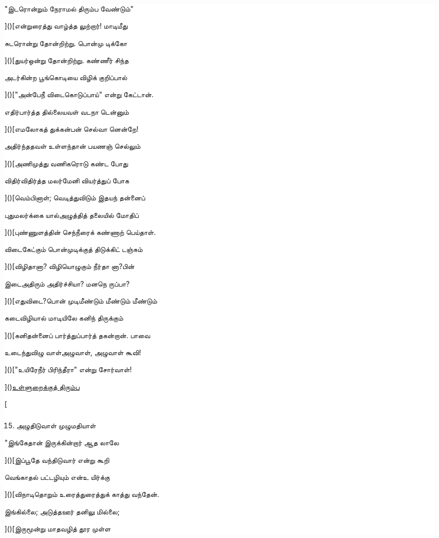 "இடரொன்றும் நேராமல் திரும்ப வேண்டும்"  

]()[என்றுரைத்து வாழ்த்த லுற்றார்! மாடிமீது  

சுடரொன்று தோன்றிற்று. பொன்மு டிக்கோ  

]()[துயர்ஒன்று தோன்றிற்று. கண்ணீர் சிந்த  

அடர்கின்ற பூங்கொடியை விழிக் குறிப்பால்  

]()["அன்பேநீ விடைகொடுப்பாய்" என்று கேட்டான்.  

எதிர்பார்த்த தில்லையவள் வடநா டென்னும்  

]()[எமலோகத் துக்கன்பன் செல்வா னென்றே!  

அதிர்ந்ததவள் உள்ளந்தான் பயணஞ் செல்லும்  

]()[அணிமுத்து வணிகரொடு கண்ட போது  

விதிர்விதிர்த்த மலர்மேனி வியர்த்துப் போக  

]()[வெம்பினாள்; வெடித்துவிடும் இதயந் தன்னைப்  

புதுமலர்க்கை யால்அழுத்தித் தலையில் மோதிப்  

]()[புண்ணுளத்தின் செந்நீரைக் கண்ணாற் பெய்தாள்.  

விடைகேட்கும் பொன்முடிக்குத் திடுக்கிட் டஞ்சும்  

]()[விழிதானா? விழியொழுகும் நீர்தா னா?பின்  

இடைஅதிரும் அதிர்ச்சியா? மனநெ ருப்பா?  

]()[எதுவிடை?பொன் முடிமீண்டும் மீண்டும் மீண்டும்  

கடைவிழியால் மாடியிலே கனிந் திருக்கும்  

]()[கனிதன்னைப் பார்த்துப்பார்த் தகன்றான். பாவை  

உடைந்துவிழு வாள்அழுவாள், அழுவாள் கூவி!  

]()["உயிரேநீர் பிரிந்தீரா" என்று சோர்வாள்!  

]()[உள்ளுறைக்குத் திரும்ப](https://www.projectmadurai.org/pm_etexts/utf8/pmuni0159.html#top)  

[  

###

 15. அழுதிடுவாள் முழுமதியாள்  

  

"இங்கேதான் இருக்கின்றார் ஆத லாலே  

]()[இப்பூதே வந்திடுவார் என்று கூறி  

வெங்காதல் பட்டழியும் என்உ யிர்க்கு  

]()[விநாடிதொறும் உரைத்துரைத்துக் காத்து வந்தேன்.  

இங்கில்லை; அடுத்தஊர் தனிலு மில்லை;  

]()[இருமூன்று மாதவழித் தூர முள்ள  
